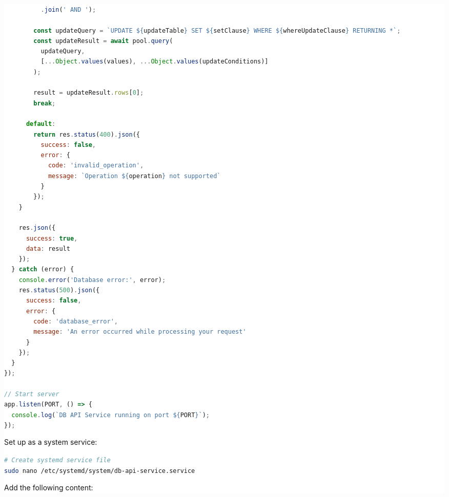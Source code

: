 ```javascript
          .join(' AND ');
        
        const updateQuery = `UPDATE ${updateTable} SET ${setClause} WHERE ${whereUpdateClause} RETURNING *`;
        const updateResult = await pool.query(
          updateQuery,
          [...Object.values(values), ...Object.values(updateConditions)]
        );
        
        result = updateResult.rows[0];
        break;
      
      default:
        return res.status(400).json({
          success: false,
          error: {
            code: 'invalid_operation',
            message: `Operation ${operation} not supported`
          }
        });
    }
    
    res.json({
      success: true,
      data: result
    });
  } catch (error) {
    console.error('Database error:', error);
    res.status(500).json({
      success: false,
      error: {
        code: 'database_error',
        message: 'An error occurred while processing your request'
      }
    });
  }
});

// Start server
app.listen(PORT, () => {
  console.log(`DB API Service running on port ${PORT}`);
});
```

Set up as a system service:

```bash
# Create systemd service file
sudo nano /etc/systemd/system/db-api-service.service
```

Add the following content:
